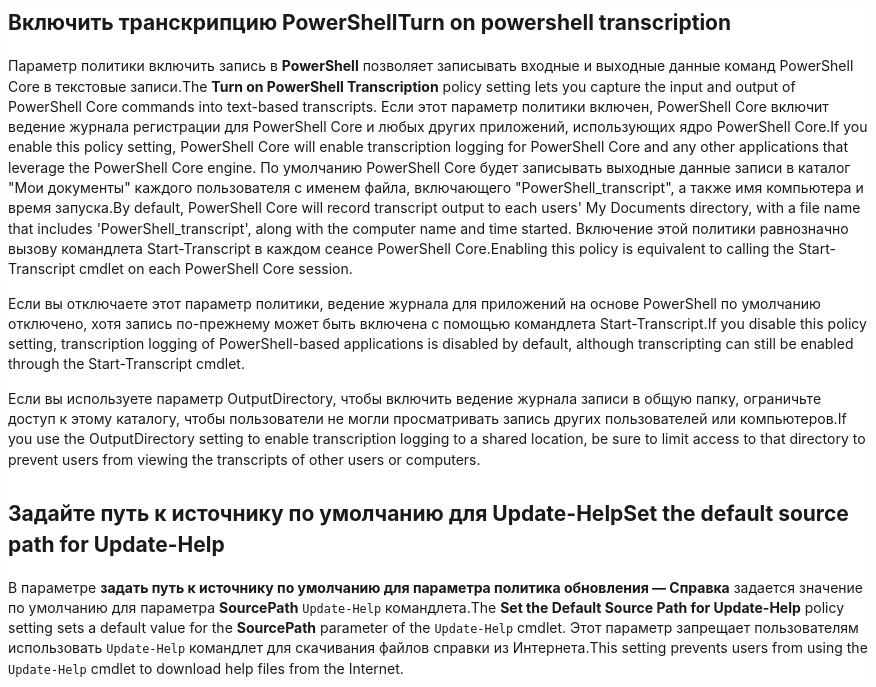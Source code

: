 ## <a name="turn-on-powershell-transcription"></a><span data-ttu-id="2a858-150">Включить транскрипцию PowerShell</span><span class="sxs-lookup"><span data-stu-id="2a858-150">Turn on powershell transcription</span></span>

<span data-ttu-id="2a858-151">Параметр политики включить запись в **PowerShell** позволяет записывать входные и выходные данные команд PowerShell Core в текстовые записи.</span><span class="sxs-lookup"><span data-stu-id="2a858-151">The **Turn on PowerShell Transcription** policy setting lets you capture the input and output of PowerShell Core commands into text-based transcripts.</span></span> <span data-ttu-id="2a858-152">Если этот параметр политики включен, PowerShell Core включит ведение журнала регистрации для PowerShell Core и любых других приложений, использующих ядро PowerShell Core.</span><span class="sxs-lookup"><span data-stu-id="2a858-152">If you enable this policy setting, PowerShell Core will enable transcription logging for PowerShell Core and any other applications that leverage the PowerShell Core engine.</span></span> <span data-ttu-id="2a858-153">По умолчанию PowerShell Core будет записывать выходные данные записи в каталог "Мои документы" каждого пользователя с именем файла, включающего "PowerShell_transcript", а также имя компьютера и время запуска.</span><span class="sxs-lookup"><span data-stu-id="2a858-153">By default, PowerShell Core will record transcript output to each users' My Documents directory, with a file name that includes 'PowerShell_transcript', along with the computer name and time started.</span></span>
<span data-ttu-id="2a858-154">Включение этой политики равнозначно вызову командлета Start-Transcript в каждом сеансе PowerShell Core.</span><span class="sxs-lookup"><span data-stu-id="2a858-154">Enabling this policy is equivalent to calling the Start-Transcript cmdlet on each PowerShell Core session.</span></span>

<span data-ttu-id="2a858-155">Если вы отключаете этот параметр политики, ведение журнала для приложений на основе PowerShell по умолчанию отключено, хотя запись по-прежнему может быть включена с помощью командлета Start-Transcript.</span><span class="sxs-lookup"><span data-stu-id="2a858-155">If you disable this policy setting, transcription logging of PowerShell-based applications is disabled by default, although transcripting can still be enabled through the Start-Transcript cmdlet.</span></span>

<span data-ttu-id="2a858-156">Если вы используете параметр OutputDirectory, чтобы включить ведение журнала записи в общую папку, ограничьте доступ к этому каталогу, чтобы пользователи не могли просматривать запись других пользователей или компьютеров.</span><span class="sxs-lookup"><span data-stu-id="2a858-156">If you use the OutputDirectory setting to enable transcription logging to a shared location, be sure to limit access to that directory to prevent users from viewing the transcripts of other users or computers.</span></span>

## <a name="set-the-default-source-path-for-update-help"></a><span data-ttu-id="2a858-157">Задайте путь к источнику по умолчанию для Update-Help</span><span class="sxs-lookup"><span data-stu-id="2a858-157">Set the default source path for Update-Help</span></span>

<span data-ttu-id="2a858-158">В параметре **задать путь к источнику по умолчанию для параметра политика обновления — Справка** задается значение по умолчанию для параметра **SourcePath** `Update-Help` командлета.</span><span class="sxs-lookup"><span data-stu-id="2a858-158">The **Set the Default Source Path for Update-Help** policy setting sets a default value for the **SourcePath** parameter of the `Update-Help` cmdlet.</span></span>
<span data-ttu-id="2a858-159">Этот параметр запрещает пользователям использовать `Update-Help` командлет для скачивания файлов справки из Интернета.</span><span class="sxs-lookup"><span data-stu-id="2a858-159">This setting prevents users from using the `Update-Help` cmdlet to download help files from the Internet.</span></span>
